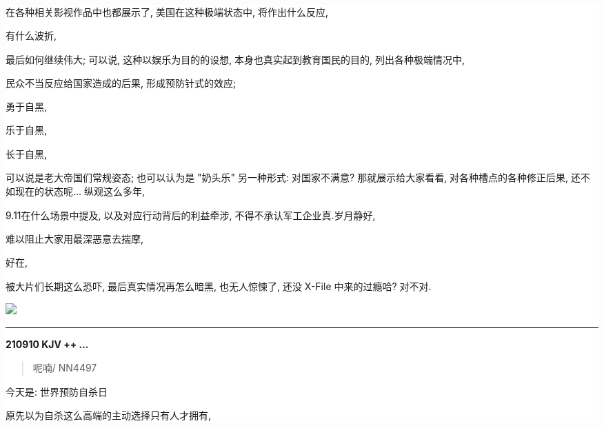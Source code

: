 在各种相关影视作品中也都展示了,
美国在这种极端状态中,
将作出什么反应,

有什么波折,

最后如何继续伟大;
可以说,
这种以娱乐为目的的设想,
本身也真实起到教育国民的目的,
列出各种极端情况中,

民众不当反应给国家造成的后果,
形成预防针式的效应;

勇于自黑,

乐于自黑,

长于自黑,

可以说是老大帝国们常规姿态;
也可以认为是 "奶头乐" 另一种形式:
对国家不满意?
那就展示给大家看看,
对各种槽点的各种修正后果,
还不如现在的状态呢...
纵观这么多年,

9.11在什么场景中提及,
以及对应行动背后的利益牵涉,
不得不承认军工企业真.岁月静好,

难以阻止大家用最深恶意去揣摩,

好在,

被大片们长期这么恐吓,
最后真实情况再怎么暗黑,
也无人惊悚了,
还没 X-File 中来的过瘾哈?
对不对.​





![](https://ipic.zoomquiet.top/2021-09-10-zq42-today-card-2109.011.jpeg)


---------------------------------------------------
**210910 KJV ++ ...**

> 呢喃/ NN4497




今天是: 世界预防自杀日

原先以为自杀这么高端的主动选择只有人才拥有,
